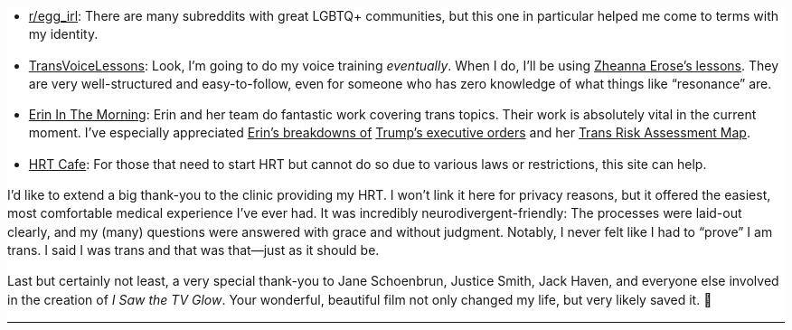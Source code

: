 *   [r/egg\_irl](https://old.reddit.com/r/egg_irl/): There are many subreddits with great LGBTQ+ communities, but this one in particular helped me come to terms with my identity.
    
*   [TransVoiceLessons](https://www.youtube.com/channel/UCBYlEnfAUbrYSwF0VujcmHA): Look, I’m going to do my voice training _eventually_. When I do, I’ll be using [Zheanna Erose’s lessons](https://youtube.com/playlist?list=PLYJkVI7LLpknvBww07jnsxbz-_Lkynsry&si=glACCEloi3bCuNHE). They are very well-structured and easy-to-follow, even for someone who has zero knowledge of what things like “resonance” are.
    
*   [Erin In The Morning](https://www.erininthemorning.com/): Erin and her team do fantastic work covering trans topics. Their work is absolutely vital in the current moment. I’ve especially appreciated [Erin’s breakdowns of](https://www.erininthemorning.com/p/a-line-by-line-analysis-of-trumps) [Trump’s executive orders](https://www.erininthemorning.com/p/a-line-by-line-analysis-of-trumps-760) and her [Trans Risk Assessment Map](https://www.erininthemorning.com/p/post-election-2024-anti-trans-risk).
    
*   [HRT Cafe](https://hrtcafe.net/): For those that need to start HRT but cannot do so due to various laws or restrictions, this site can help.
    

I’d like to extend a big thank-you to the clinic providing my HRT. I won’t link it here for privacy reasons, but it offered the easiest, most comfortable medical experience I’ve ever had. It was incredibly neurodivergent-friendly: The processes were laid-out clearly, and my (many) questions were answered with grace and without judgment. Notably, I never felt like I had to “prove” I am trans. I said I was trans and that was that—just as it should be.

Last but certainly not least, a very special thank-you to Jane Schoenbrun, Justice Smith, Jack Haven, and everyone else involved in the creation of _I Saw the TV Glow_. Your wonderful, beautiful film not only changed my life, but very likely saved it. 🩷

- - -

[^1]: Unless otherwise stated, all quotes in this piece are from _I Saw the TV Glow_.

[^2]: “For the wages of sin is death…” Romans 6:23 (NIV)

[^3]: Romans 3:23 (NIV)

[^4]: I’m not sure why I thought referring to myself as “fruity” would defuse the situation. (Autistic naïvety, perhaps?) It just led to further ridicule, naturally.

[^5]: Of course, not _all_ the boys were toxic. Far from it, but those that were spoke the loudest. They set the tone for the rest of us.

[^6]: I once criticized my university’s mathematics program. It didn’t like that very much.

[^7]: HRT: hormone replacement therapy